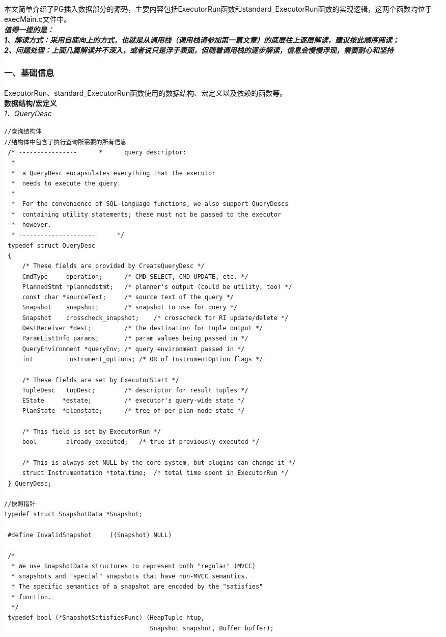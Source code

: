 本文简单介绍了PG插入数据部分的源码，主要内容包括ExecutorRun函数和standard_ExecutorRun函数的实现逻辑，这两个函数均位于execMain.c文件中。  
**_值得一提的是：  
1、解读方式：采用自底向上的方式，也就是从调用栈（调用栈请参加第一篇文章）的底层往上逐层解读，建议按此顺序阅读；  
2、问题处理：上面几篇解读并不深入，或者说只是浮于表面，但随着调用栈的逐步解读，信息会慢慢浮现，需要耐心和坚持_**

### 一、基础信息

ExecutorRun、standard_ExecutorRun函数使用的数据结构、宏定义以及依赖的函数等。  
**数据结构/宏定义**  
_1、QueryDesc_

    
    
    //查询结构体
    //结构体中包含了执行查询所需要的所有信息
     /* ----------------      *      query descriptor:
      *
      *  a QueryDesc encapsulates everything that the executor
      *  needs to execute the query.
      *
      *  For the convenience of SQL-language functions, we also support QueryDescs
      *  containing utility statements; these must not be passed to the executor
      *  however.
      * ---------------------      */
     typedef struct QueryDesc
     {
         /* These fields are provided by CreateQueryDesc */
         CmdType     operation;      /* CMD_SELECT, CMD_UPDATE, etc. */
         PlannedStmt *plannedstmt;   /* planner's output (could be utility, too) */
         const char *sourceText;     /* source text of the query */
         Snapshot    snapshot;       /* snapshot to use for query */
         Snapshot    crosscheck_snapshot;    /* crosscheck for RI update/delete */
         DestReceiver *dest;         /* the destination for tuple output */
         ParamListInfo params;       /* param values being passed in */
         QueryEnvironment *queryEnv; /* query environment passed in */
         int         instrument_options; /* OR of InstrumentOption flags */
     
         /* These fields are set by ExecutorStart */
         TupleDesc   tupDesc;        /* descriptor for result tuples */
         EState     *estate;         /* executor's query-wide state */
         PlanState  *planstate;      /* tree of per-plan-node state */
     
         /* This field is set by ExecutorRun */
         bool        already_executed;   /* true if previously executed */
     
         /* This is always set NULL by the core system, but plugins can change it */
         struct Instrumentation *totaltime;  /* total time spent in ExecutorRun */
     } QueryDesc;
     
    //快照指针
    typedef struct SnapshotData *Snapshot;
     
     #define InvalidSnapshot     ((Snapshot) NULL)
     
     /*
      * We use SnapshotData structures to represent both "regular" (MVCC)
      * snapshots and "special" snapshots that have non-MVCC semantics.
      * The specific semantics of a snapshot are encoded by the "satisfies"
      * function.
      */
     typedef bool (*SnapshotSatisfiesFunc) (HeapTuple htup,
                                            Snapshot snapshot, Buffer buffer);
     